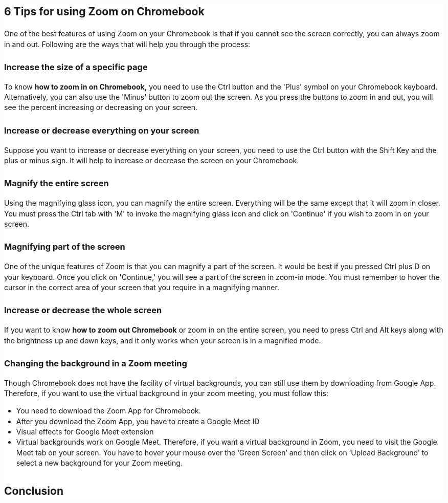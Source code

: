 ## 6 Tips for using Zoom on Chromebook

One of the best features of using Zoom on your Chromebook is that if you cannot see the screen correctly, you can always zoom in and out. Following are the ways that will help you through the process:

### Increase the size of a specific page

To know **how to zoom in on Chromebook,** you need to use the Ctrl button and the 'Plus' symbol on your Chromebook keyboard. Alternatively, you can also use the 'Minus' button to zoom out the screen. As you press the buttons to zoom in and out, you will see the percent increasing or decreasing on your screen.

### Increase or decrease everything on your screen

Suppose you want to increase or decrease everything on your screen, you need to use the Ctrl button with the Shift Key and the plus or minus sign. It will help to increase or decrease the screen on your Chromebook.

### Magnify the entire screen

Using the magnifying glass icon, you can magnify the entire screen. Everything will be the same except that it will zoom in closer. You must press the Ctrl tab with 'M' to invoke the magnifying glass icon and click on 'Continue' if you wish to zoom in on your screen.

### Magnifying part of the screen

One of the unique features of Zoom is that you can magnify a part of the screen. It would be best if you pressed Ctrl plus D on your keyboard. Once you click on 'Continue,' you will see a part of the screen in zoom-in mode. You must remember to hover the cursor in the correct area of your screen that you require in a magnifying manner.

### Increase or decrease the whole screen

If you want to know **how to zoom out Chromebook** or zoom in on the entire screen, you need to press Ctrl and Alt keys along with the brightness up and down keys, and it only works when your screen is in a magnified mode.

### Changing the background in a Zoom meeting

Though Chromebook does not have the facility of virtual backgrounds, you can still use them by downloading from Google App. Therefore, if you want to use the virtual background in your zoom meeting, you must follow this:

* You need to download the Zoom App for Chromebook.
* After you download the Zoom App, you have to create a Google Meet ID
* Visual effects for Google Meet extension
* Virtual backgrounds work on Google Meet. Therefore, if you want a virtual background in Zoom, you need to visit the Google Meet tab on your screen. You have to hover your mouse over the ‘Green Screen’ and then click on ‘Upload Background’ to select a new background for your Zoom meeting.

## Conclusion
